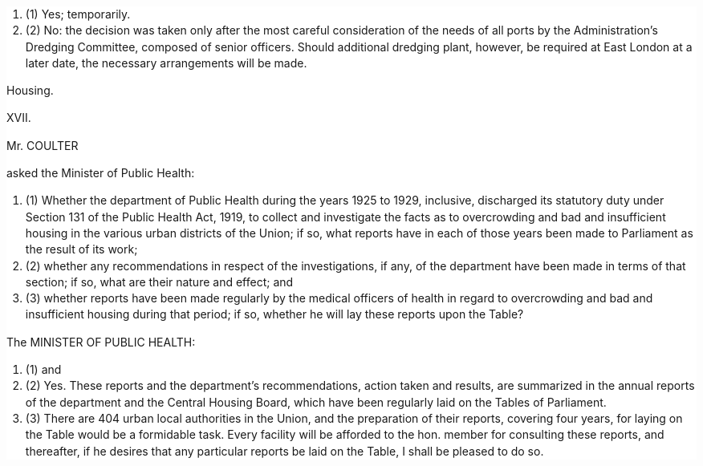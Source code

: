 <ol>

<li>(1) Yes; temporarily.</li>

<li>(2) No: the decision was taken only after the most careful consideration of the needs of all ports by the Administration&#x2019;s Dredging Committee, composed of senior officers. Should additional dredging plant, however, be required at East London at a later date, the necessary arrangements will be made.</li>

</ol>

</answer>

</oralStatements>

<oralStatements>

<heading>Housing.</heading>

<question by="#coulter" to="#minister_of_public_health">

<num>XVII.</num>

<from>Mr. COULTER</from>

<p>asked the Minister of Public Health:</p>

<ol>

<li>(1) Whether the department of Public Health during the years 1925 to 1929, inclusive, discharged its statutory duty under Section 131 of the Public Health Act, 1919, to collect and investigate the facts as to overcrowding and bad and insufficient housing in the various urban districts of the Union; if so, what reports have in each of those years been made to Parliament as the result of its work;</li>

<li>(2) whether any recommendations in respect of the investigations, if any, of the department have been made in terms of that section; if so, what are their nature and effect; and</li>

<li>(3) whether reports have been made regularly by the medical officers of health in regard to overcrowding and bad and insufficient housing during that period; if so, whether he will lay these reports upon the Table?</li>

</ol>

</question>

<answer by="#minister_of_public_health" to="#coulter">

<from>The MINISTER OF PUBLIC HEALTH:</from>

<ol>

<li>(1) and</li>

<li>(2) Yes. These reports and the department&#x2019;s recommendations, action taken and results, are summarized in the annual reports of the department and the Central Housing Board, which have been regularly laid on the Tables of Parliament.</li>

<li>(3) There are 404 urban local authorities in the Union, and the preparation of their reports, covering four years, for laying on the Table would be a formidable task. Every facility will be afforded to the hon. member for consulting these reports, and thereafter, if he desires that any particular reports be laid on the Table, I shall be pleased to do so.</li>
